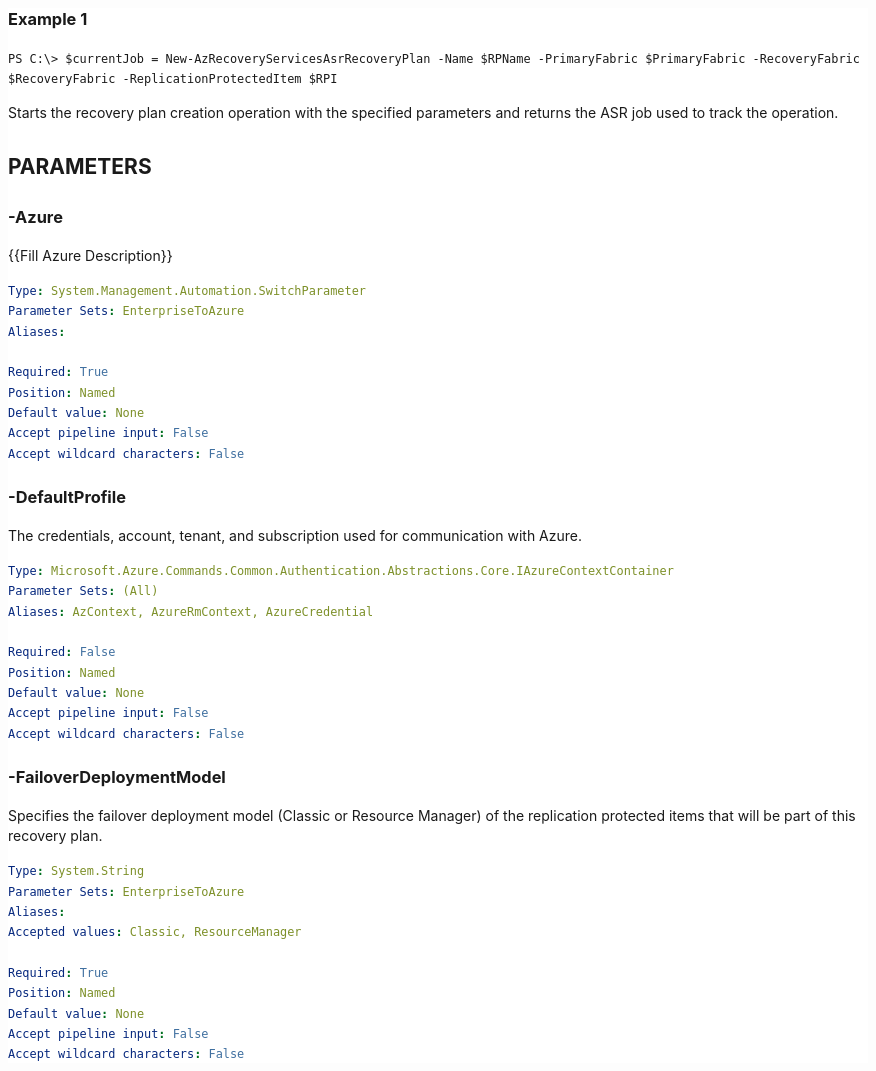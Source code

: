 ### Example 1
```
PS C:\> $currentJob = New-AzRecoveryServicesAsrRecoveryPlan -Name $RPName -PrimaryFabric $PrimaryFabric -RecoveryFabric $RecoveryFabric -ReplicationProtectedItem $RPI
```

Starts the recovery plan creation operation with the specified parameters and returns the ASR job used to track the operation.

## PARAMETERS

### -Azure
{{Fill Azure Description}}

```yaml
Type: System.Management.Automation.SwitchParameter
Parameter Sets: EnterpriseToAzure
Aliases:

Required: True
Position: Named
Default value: None
Accept pipeline input: False
Accept wildcard characters: False
```

### -DefaultProfile
The credentials, account, tenant, and subscription used for communication with Azure.


```yaml
Type: Microsoft.Azure.Commands.Common.Authentication.Abstractions.Core.IAzureContextContainer
Parameter Sets: (All)
Aliases: AzContext, AzureRmContext, AzureCredential

Required: False
Position: Named
Default value: None
Accept pipeline input: False
Accept wildcard characters: False
```

### -FailoverDeploymentModel
Specifies the failover deployment model (Classic or Resource Manager) of the replication protected items that will be part of this recovery plan.

```yaml
Type: System.String
Parameter Sets: EnterpriseToAzure
Aliases:
Accepted values: Classic, ResourceManager

Required: True
Position: Named
Default value: None
Accept pipeline input: False
Accept wildcard characters: False
```
